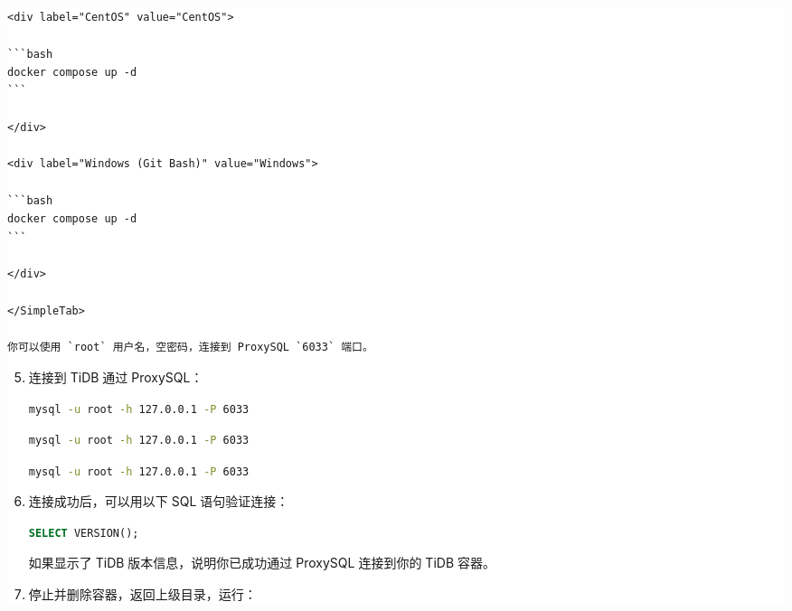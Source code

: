    <div label="CentOS" value="CentOS">

    ```bash
    docker compose up -d
    ```

    </div>

    <div label="Windows (Git Bash)" value="Windows">

    ```bash
    docker compose up -d
    ```

    </div>

    </SimpleTab>

    你可以使用 `root` 用户名，空密码，连接到 ProxySQL `6033` 端口。

5. 连接到 TiDB 通过 ProxySQL：

    <SimpleTab groupId="os">

    <div label="macOS" value="macOS">

    ```bash
    mysql -u root -h 127.0.0.1 -P 6033
    ```

    </div>

    <div label="CentOS" value="CentOS">

    ```bash
    mysql -u root -h 127.0.0.1 -P 6033
    ```

    </div>

    <div label="Windows (Git Bash)" value="Windows">

    ```bash
    mysql -u root -h 127.0.0.1 -P 6033
    ```

    </div>

    </SimpleTab>

6. 连接成功后，可以用以下 SQL 语句验证连接：

    ```sql
    SELECT VERSION();
    ```

    如果显示了 TiDB 版本信息，说明你已成功通过 ProxySQL 连接到你的 TiDB 容器。

7. 停止并删除容器，返回上级目录，运行：

    <SimpleTab groupId="os">
